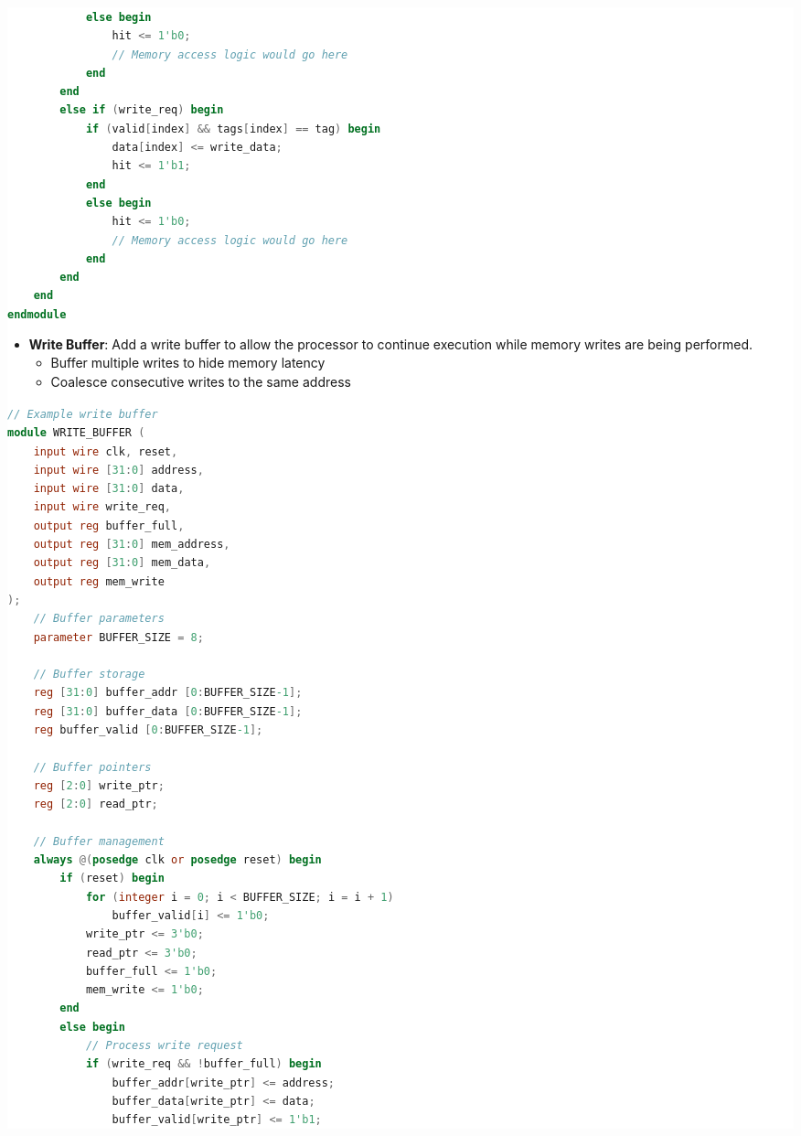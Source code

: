 ```verilog
            else begin
                hit <= 1'b0;
                // Memory access logic would go here
            end
        end
        else if (write_req) begin
            if (valid[index] && tags[index] == tag) begin
                data[index] <= write_data;
                hit <= 1'b1;
            end
            else begin
                hit <= 1'b0;
                // Memory access logic would go here
            end
        end
    end
endmodule
```

- **Write Buffer**: Add a write buffer to allow the processor to continue execution while memory writes are being performed.
  - Buffer multiple writes to hide memory latency
  - Coalesce consecutive writes to the same address

```verilog
// Example write buffer
module WRITE_BUFFER (
    input wire clk, reset,
    input wire [31:0] address,
    input wire [31:0] data,
    input wire write_req,
    output reg buffer_full,
    output reg [31:0] mem_address,
    output reg [31:0] mem_data,
    output reg mem_write
);
    // Buffer parameters
    parameter BUFFER_SIZE = 8;
    
    // Buffer storage
    reg [31:0] buffer_addr [0:BUFFER_SIZE-1];
    reg [31:0] buffer_data [0:BUFFER_SIZE-1];
    reg buffer_valid [0:BUFFER_SIZE-1];
    
    // Buffer pointers
    reg [2:0] write_ptr;
    reg [2:0] read_ptr;
    
    // Buffer management
    always @(posedge clk or posedge reset) begin
        if (reset) begin
            for (integer i = 0; i < BUFFER_SIZE; i = i + 1)
                buffer_valid[i] <= 1'b0;
            write_ptr <= 3'b0;
            read_ptr <= 3'b0;
            buffer_full <= 1'b0;
            mem_write <= 1'b0;
        end
        else begin
            // Process write request
            if (write_req && !buffer_full) begin
                buffer_addr[write_ptr] <= address;
                buffer_data[write_ptr] <= data;
                buffer_valid[write_ptr] <= 1'b1;
```